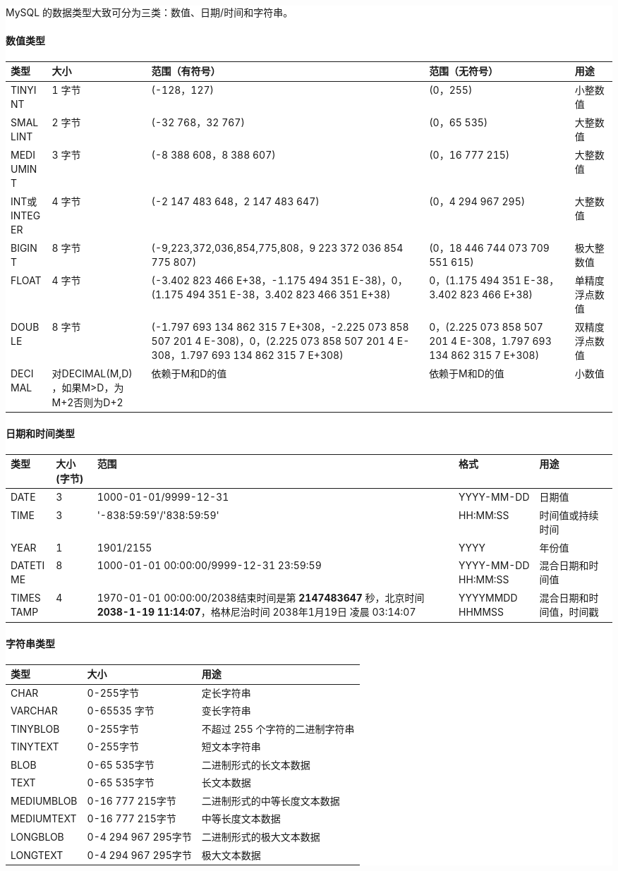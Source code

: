 MySQL  的数据类型大致可分为三类：数值、日期/时间和字符串。

#### 数值类型

| 类型         | 大小                                     | 范围（有符号）                                               | 范围（无符号）                                               | 用途            |
| :----------- | :--------------------------------------- | :----------------------------------------------------------- | :----------------------------------------------------------- | :-------------- |
| TINYINT      | 1 字节                                   | (-128，127)                                                  | (0，255)                                                     | 小整数值        |
| SMALLINT     | 2 字节                                   | (-32 768，32 767)                                            | (0，65 535)                                                  | 大整数值        |
| MEDIUMINT    | 3 字节                                   | (-8 388 608，8 388 607)                                      | (0，16 777 215)                                              | 大整数值        |
| INT或INTEGER | 4 字节                                   | (-2 147 483 648，2 147 483 647)                              | (0，4 294 967 295)                                           | 大整数值        |
| BIGINT       | 8 字节                                   | (-9,223,372,036,854,775,808，9 223 372 036 854 775 807)      | (0，18 446 744 073 709 551 615)                              | 极大整数值      |
| FLOAT        | 4 字节                                   | (-3.402 823 466 E+38，-1.175 494 351 E-38)，0，(1.175 494 351 E-38，3.402 823 466 351 E+38) | 0，(1.175 494 351 E-38，3.402 823 466 E+38)                  | 单精度 浮点数值 |
| DOUBLE       | 8 字节                                   | (-1.797 693 134 862 315 7 E+308，-2.225 073 858 507 201 4 E-308)，0，(2.225 073 858 507 201 4 E-308，1.797 693 134 862 315 7 E+308) | 0，(2.225 073 858 507 201 4 E-308，1.797 693 134 862 315 7 E+308) | 双精度 浮点数值 |
| DECIMAL      | 对DECIMAL(M,D) ，如果M>D，为M+2否则为D+2 | 依赖于M和D的值                                               | 依赖于M和D的值                                               | 小数值          |

#### 日期和时间类型

| 类型      | 大小 (字节) | 范围                                                         | 格式                | 用途                     |
| :-------- | :---------- | :----------------------------------------------------------- | :------------------ | :----------------------- |
| DATE      | 3           | 1000-01-01/9999-12-31                                        | YYYY-MM-DD          | 日期值                   |
| TIME      | 3           | '-838:59:59'/'838:59:59'                                     | HH:MM:SS            | 时间值或持续时间         |
| YEAR      | 1           | 1901/2155                                                    | YYYY                | 年份值                   |
| DATETIME  | 8           | 1000-01-01 00:00:00/9999-12-31 23:59:59                      | YYYY-MM-DD HH:MM:SS | 混合日期和时间值         |
| TIMESTAMP | 4           | 1970-01-01 00:00:00/2038结束时间是第 **2147483647** 秒，北京时间 **2038-1-19 11:14:07**，格林尼治时间 2038年1月19日 凌晨 03:14:07 | YYYYMMDD HHMMSS     | 混合日期和时间值，时间戳 |

#### 字符串类型

| 类型       | 大小                | 用途                            |
| :--------- | :------------------ | :------------------------------ |
| CHAR       | 0-255字节           | 定长字符串                      |
| VARCHAR    | 0-65535 字节        | 变长字符串                      |
| TINYBLOB   | 0-255字节           | 不超过 255 个字符的二进制字符串 |
| TINYTEXT   | 0-255字节           | 短文本字符串                    |
| BLOB       | 0-65 535字节        | 二进制形式的长文本数据          |
| TEXT       | 0-65 535字节        | 长文本数据                      |
| MEDIUMBLOB | 0-16 777 215字节    | 二进制形式的中等长度文本数据    |
| MEDIUMTEXT | 0-16 777 215字节    | 中等长度文本数据                |
| LONGBLOB   | 0-4 294 967 295字节 | 二进制形式的极大文本数据        |
| LONGTEXT   | 0-4 294 967 295字节 | 极大文本数据                    |
